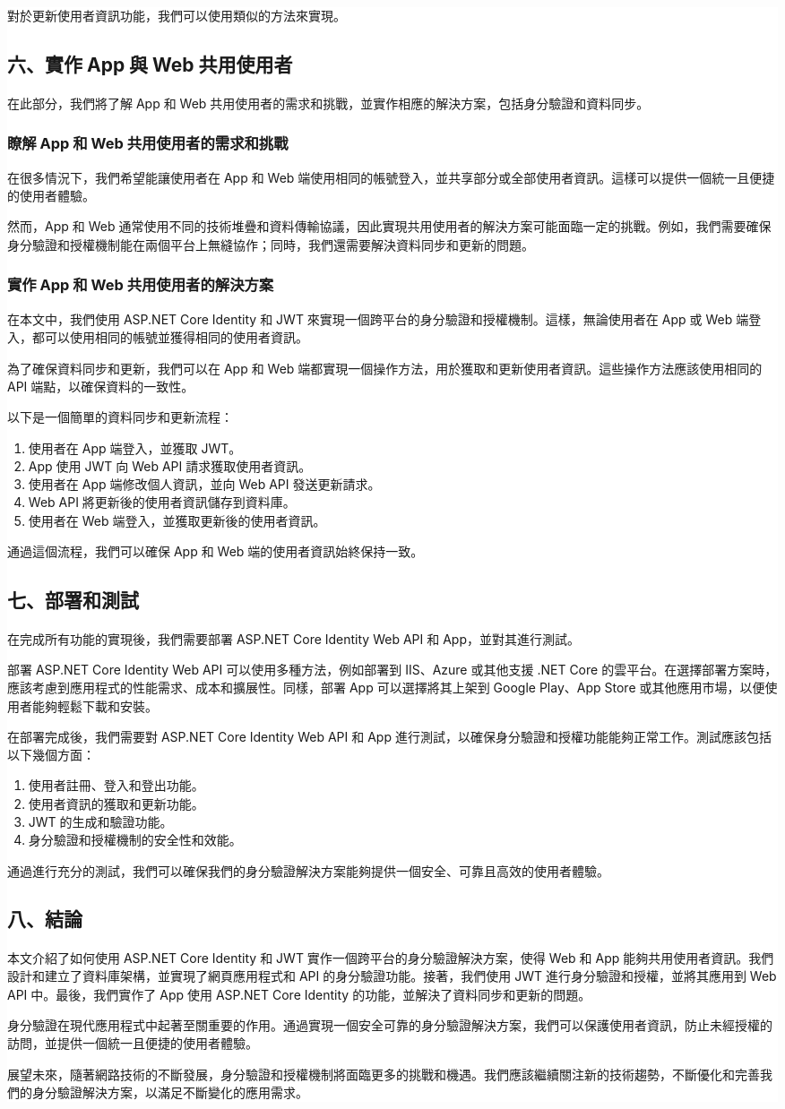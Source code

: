 對於更新使用者資訊功能，我們可以使用類似的方法來實現。

## 六、實作 App 與 Web 共用使用者

在此部分，我們將了解 App 和 Web 共用使用者的需求和挑戰，並實作相應的解決方案，包括身分驗證和資料同步。

### 瞭解 App 和 Web 共用使用者的需求和挑戰

在很多情況下，我們希望能讓使用者在 App 和 Web 端使用相同的帳號登入，並共享部分或全部使用者資訊。這樣可以提供一個統一且便捷的使用者體驗。

然而，App 和 Web 通常使用不同的技術堆疊和資料傳輸協議，因此實現共用使用者的解決方案可能面臨一定的挑戰。例如，我們需要確保身分驗證和授權機制能在兩個平台上無縫協作；同時，我們還需要解決資料同步和更新的問題。

### 實作 App 和 Web 共用使用者的解決方案

在本文中，我們使用 ASP.NET Core Identity 和 JWT 來實現一個跨平台的身分驗證和授權機制。這樣，無論使用者在 App 或 Web 端登入，都可以使用相同的帳號並獲得相同的使用者資訊。

為了確保資料同步和更新，我們可以在 App 和 Web 端都實現一個操作方法，用於獲取和更新使用者資訊。這些操作方法應該使用相同的 API 端點，以確保資料的一致性。

以下是一個簡單的資料同步和更新流程：

1. 使用者在 App 端登入，並獲取 JWT。
2. App 使用 JWT 向 Web API 請求獲取使用者資訊。
3. 使用者在 App 端修改個人資訊，並向 Web API 發送更新請求。
4. Web API 將更新後的使用者資訊儲存到資料庫。
5. 使用者在 Web 端登入，並獲取更新後的使用者資訊。

通過這個流程，我們可以確保 App 和 Web 端的使用者資訊始終保持一致。

## 七、部署和測試

在完成所有功能的實現後，我們需要部署 ASP.NET Core Identity Web API 和 App，並對其進行測試。

部署 ASP.NET Core Identity Web API 可以使用多種方法，例如部署到 IIS、Azure 或其他支援 .NET Core 的雲平台。在選擇部署方案時，應該考慮到應用程式的性能需求、成本和擴展性。同樣，部署 App 可以選擇將其上架到 Google Play、App Store 或其他應用市場，以便使用者能夠輕鬆下載和安裝。

在部署完成後，我們需要對 ASP.NET Core Identity Web API 和 App 進行測試，以確保身分驗證和授權功能能夠正常工作。測試應該包括以下幾個方面：

1. 使用者註冊、登入和登出功能。
2. 使用者資訊的獲取和更新功能。
3. JWT 的生成和驗證功能。
4. 身分驗證和授權機制的安全性和效能。

通過進行充分的測試，我們可以確保我們的身分驗證解決方案能夠提供一個安全、可靠且高效的使用者體驗。

## 八、結論

本文介紹了如何使用 ASP.NET Core Identity 和 JWT 實作一個跨平台的身分驗證解決方案，使得 Web 和 App 能夠共用使用者資訊。我們設計和建立了資料庫架構，並實現了網頁應用程式和 API 的身分驗證功能。接著，我們使用 JWT 進行身分驗證和授權，並將其應用到 Web API 中。最後，我們實作了 App 使用 ASP.NET Core Identity 的功能，並解決了資料同步和更新的問題。

身分驗證在現代應用程式中起著至關重要的作用。通過實現一個安全可靠的身分驗證解決方案，我們可以保護使用者資訊，防止未經授權的訪問，並提供一個統一且便捷的使用者體驗。

展望未來，隨著網路技術的不斷發展，身分驗證和授權機制將面臨更多的挑戰和機遇。我們應該繼續關注新的技術趨勢，不斷優化和完善我們的身分驗證解決方案，以滿足不斷變化的應用需求。
